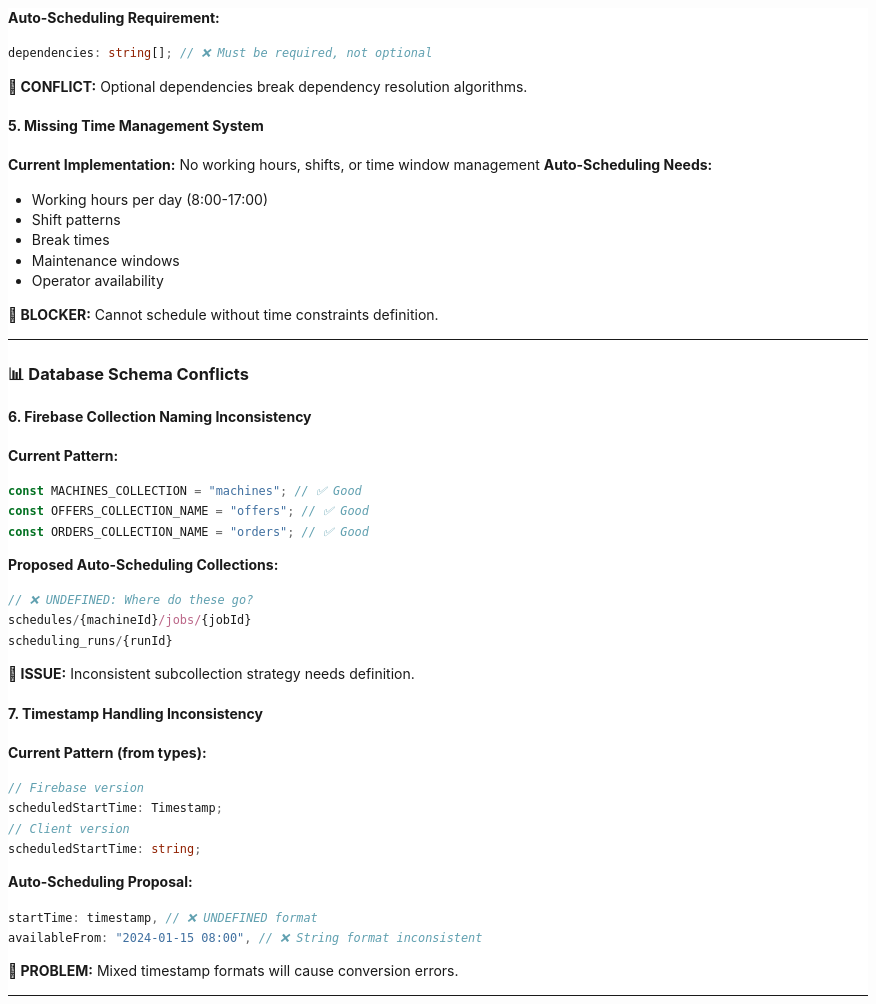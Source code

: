 **Auto-Scheduling Requirement:**
```typescript
dependencies: string[]; // ❌ Must be required, not optional
```

**🚨 CONFLICT:** Optional dependencies break dependency resolution algorithms.

#### **5. Missing Time Management System**

**Current Implementation:** No working hours, shifts, or time window management
**Auto-Scheduling Needs:**
- Working hours per day (8:00-17:00)
- Shift patterns
- Break times
- Maintenance windows
- Operator availability

**🚨 BLOCKER:** Cannot schedule without time constraints definition.

---

### 📊 **Database Schema Conflicts**

#### **6. Firebase Collection Naming Inconsistency**
**Current Pattern:**
```typescript
const MACHINES_COLLECTION = "machines"; // ✅ Good
const OFFERS_COLLECTION_NAME = "offers"; // ✅ Good
const ORDERS_COLLECTION_NAME = "orders"; // ✅ Good
```

**Proposed Auto-Scheduling Collections:**
```typescript
// ❌ UNDEFINED: Where do these go?
schedules/{machineId}/jobs/{jobId}
scheduling_runs/{runId}
```

**🚨 ISSUE:** Inconsistent subcollection strategy needs definition.

#### **7. Timestamp Handling Inconsistency**
**Current Pattern (from types):**
```typescript
// Firebase version
scheduledStartTime: Timestamp;
// Client version  
scheduledStartTime: string;
```

**Auto-Scheduling Proposal:**
```typescript
startTime: timestamp, // ❌ UNDEFINED format
availableFrom: "2024-01-15 08:00", // ❌ String format inconsistent
```

**🚨 PROBLEM:** Mixed timestamp formats will cause conversion errors.

---
